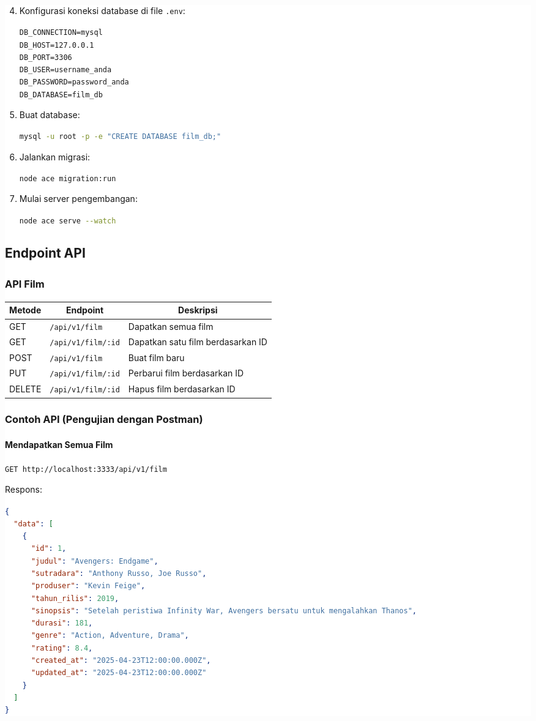 4. Konfigurasi koneksi database di file `.env`:
   ```
   DB_CONNECTION=mysql
   DB_HOST=127.0.0.1
   DB_PORT=3306
   DB_USER=username_anda
   DB_PASSWORD=password_anda
   DB_DATABASE=film_db
   ```

5. Buat database:
   ```bash
   mysql -u root -p -e "CREATE DATABASE film_db;"
   ```

6. Jalankan migrasi:
   ```bash
   node ace migration:run
   ```

7. Mulai server pengembangan:
   ```bash
   node ace serve --watch
   ```

## Endpoint API

### API Film

| Metode | Endpoint | Deskripsi |
|--------|----------|-------------|
| GET    | `/api/v1/film` | Dapatkan semua film |
| GET    | `/api/v1/film/:id` | Dapatkan satu film berdasarkan ID |
| POST   | `/api/v1/film` | Buat film baru |
| PUT    | `/api/v1/film/:id` | Perbarui film berdasarkan ID |
| DELETE | `/api/v1/film/:id` | Hapus film berdasarkan ID |

### Contoh API (Pengujian dengan Postman)

#### Mendapatkan Semua Film
```
GET http://localhost:3333/api/v1/film
```

Respons:
```json
{
  "data": [
    {
      "id": 1,
      "judul": "Avengers: Endgame",
      "sutradara": "Anthony Russo, Joe Russo",
      "produser": "Kevin Feige",
      "tahun_rilis": 2019,
      "sinopsis": "Setelah peristiwa Infinity War, Avengers bersatu untuk mengalahkan Thanos",
      "durasi": 181,
      "genre": "Action, Adventure, Drama",
      "rating": 8.4,
      "created_at": "2025-04-23T12:00:00.000Z",
      "updated_at": "2025-04-23T12:00:00.000Z"
    }
  ]
}
```